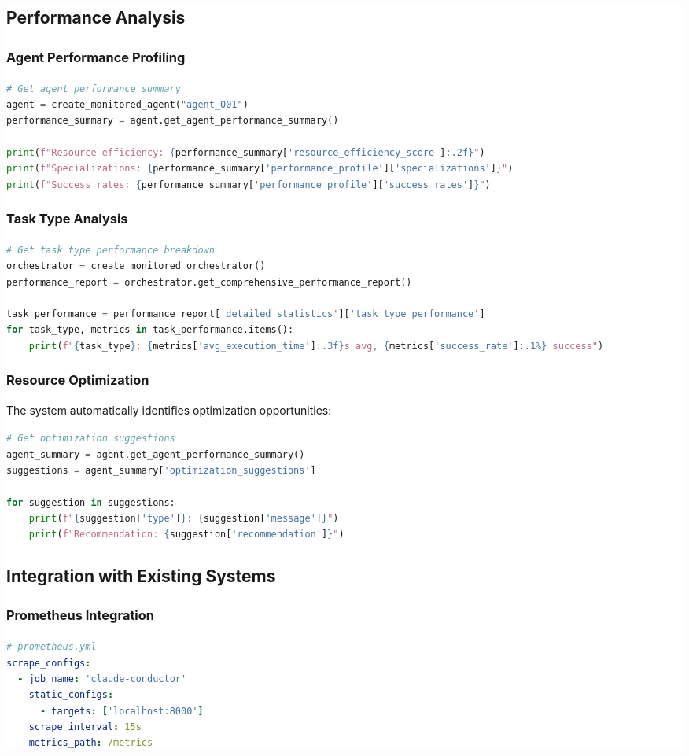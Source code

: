 ## Performance Analysis

### Agent Performance Profiling

```python
# Get agent performance summary
agent = create_monitored_agent("agent_001")
performance_summary = agent.get_agent_performance_summary()

print(f"Resource efficiency: {performance_summary['resource_efficiency_score']:.2f}")
print(f"Specializations: {performance_summary['performance_profile']['specializations']}")
print(f"Success rates: {performance_summary['performance_profile']['success_rates']}")
```

### Task Type Analysis

```python
# Get task type performance breakdown
orchestrator = create_monitored_orchestrator()
performance_report = orchestrator.get_comprehensive_performance_report()

task_performance = performance_report['detailed_statistics']['task_type_performance']
for task_type, metrics in task_performance.items():
    print(f"{task_type}: {metrics['avg_execution_time']:.3f}s avg, {metrics['success_rate']:.1%} success")
```

### Resource Optimization

The system automatically identifies optimization opportunities:

```python
# Get optimization suggestions
agent_summary = agent.get_agent_performance_summary()
suggestions = agent_summary['optimization_suggestions']

for suggestion in suggestions:
    print(f"{suggestion['type']}: {suggestion['message']}")
    print(f"Recommendation: {suggestion['recommendation']}")
```

## Integration with Existing Systems

### Prometheus Integration

```yaml
# prometheus.yml
scrape_configs:
  - job_name: 'claude-conductor'
    static_configs:
      - targets: ['localhost:8000']
    scrape_interval: 15s
    metrics_path: /metrics
```
